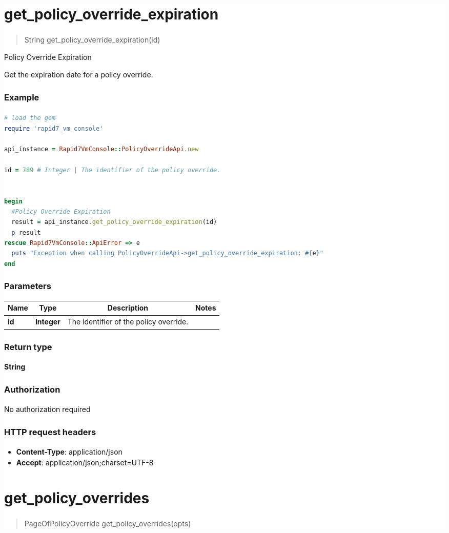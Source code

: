 

# **get_policy_override_expiration**
> String get_policy_override_expiration(id)

Policy Override Expiration

Get the expiration date for a policy override.

### Example
```ruby
# load the gem
require 'rapid7_vm_console'

api_instance = Rapid7VmConsole::PolicyOverrideApi.new

id = 789 # Integer | The identifier of the policy override.


begin
  #Policy Override Expiration
  result = api_instance.get_policy_override_expiration(id)
  p result
rescue Rapid7VmConsole::ApiError => e
  puts "Exception when calling PolicyOverrideApi->get_policy_override_expiration: #{e}"
end
```

### Parameters

Name | Type | Description  | Notes
------------- | ------------- | ------------- | -------------
 **id** | **Integer**| The identifier of the policy override. | 

### Return type

**String**

### Authorization

No authorization required

### HTTP request headers

 - **Content-Type**: application/json
 - **Accept**: application/json;charset=UTF-8



# **get_policy_overrides**
> PageOfPolicyOverride get_policy_overrides(opts)
